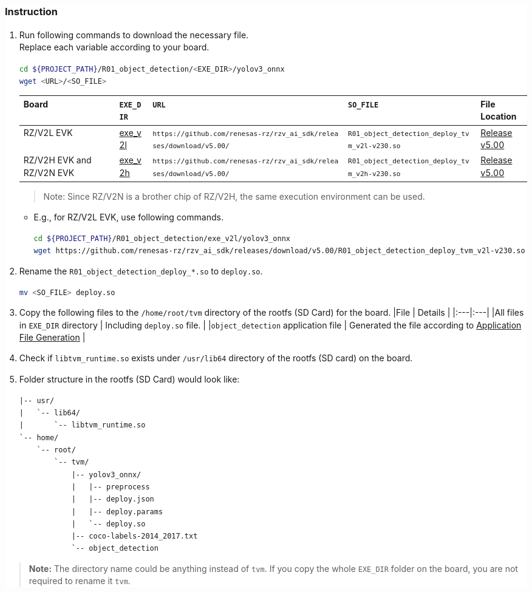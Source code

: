 ### Instruction
1. Run following commands to download the necessary file.  
Replace each variable according to your board.  
    ```sh
    cd ${PROJECT_PATH}/R01_object_detection/<EXE_DIR>/yolov3_onnx
    wget <URL>/<SO_FILE>
    ```
    |Board | `EXE_DIR` |`URL` |`SO_FILE` |File Location |
    |:---|:---|:---|:---|:---|
    |RZ/V2L EVK|[exe_v2l](./exe_v2l)  |<span style="font-size: small">`https://github.com/renesas-rz/rzv_ai_sdk/releases/download/v5.00/`</span>  |<span style="font-size: small">`R01_object_detection_deploy_tvm_v2l-v230.so`</span>  |[Release v5.00](https://github.com/renesas-rz/rzv_ai_sdk/releases/tag/v5.00/)  |
    |RZ/V2H EVK and RZ/V2N EVK|[exe_v2h](./exe_v2h)  |<span style="font-size: small">`https://github.com/renesas-rz/rzv_ai_sdk/releases/download/v5.00/`</span>  |<span style="font-size: small">`R01_object_detection_deploy_tvm_v2h-v230.so`</span> |[Release v5.00](https://github.com/renesas-rz/rzv_ai_sdk/releases/tag/v5.00/)  |  
    > Note: Since RZ/V2N is a brother chip of RZ/V2H, the same execution environment can be used.  

    - E.g., for RZ/V2L EVK, use following commands.
        ```sh
        cd ${PROJECT_PATH}/R01_object_detection/exe_v2l/yolov3_onnx
        wget https://github.com/renesas-rz/rzv_ai_sdk/releases/download/v5.00/R01_object_detection_deploy_tvm_v2l-v230.so
        ```
2. Rename the `R01_object_detection_deploy_*.so` to `deploy.so`.
    ```sh
    mv <SO_FILE> deploy.so
    ```
3. Copy the following files to the `/home/root/tvm` directory of the rootfs (SD Card) for the board.
    |File | Details |
    |:---|:---|
    |All files in `EXE_DIR` directory | Including `deploy.so` file. |
    |`object_detection` application file | Generated the file according to [Application File Generation](#application-file-generation) |

4. Check if `libtvm_runtime.so` exists under `/usr/lib64` directory of the rootfs (SD card) on the board.

5. Folder structure in the rootfs (SD Card) would look like:
    ```
    |-- usr/
    |   `-- lib64/
    |       `-- libtvm_runtime.so
    `-- home/
        `-- root/
            `-- tvm/ 
                |-- yolov3_onnx/
                |   |-- preprocess
                |   |-- deploy.json
                |   |-- deploy.params
                |   `-- deploy.so
                |-- coco-labels-2014_2017.txt
                `-- object_detection
    ```
>**Note:** The directory name could be anything instead of `tvm`. If you copy the whole `EXE_DIR` folder on the board, you are not required to rename it `tvm`.
